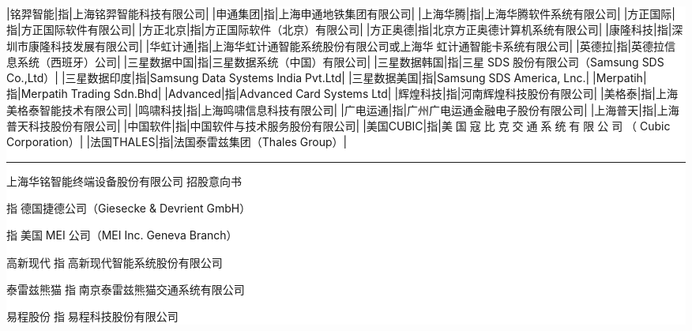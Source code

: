 |铭羿智能|指|上海铭羿智能科技有限公司|
|申通集团|指|上海申通地铁集团有限公司|
|上海华腾|指|上海华腾软件系统有限公司|
|方正国际|指|方正国际软件有限公司|
|方正北京|指|方正国际软件（北京）有限公司|
|方正奥德|指|北京方正奥德计算机系统有限公司|
|康隆科技|指|深圳市康隆科技发展有限公司|
|华虹计通|指|上海华虹计通智能系统股份有限公司或上海华 虹计通智能卡系统有限公司|
|英德拉|指|英德拉信息系统（西班牙）公司|
|三星数据中国|指|三星数据系统（中国）有限公司|
|三星数据韩国|指|三星 SDS 股份有限公司（Samsung SDS Co.,Ltd）|
|三星数据印度|指|Samsung Data Systems India Pvt.Ltd|
|三星数据美国|指|Samsung SDS America, Lnc.|
|Merpatih|指|Merpatih Trading Sdn.Bhd|
|Advanced|指|Advanced Card Systems Ltd|
|辉煌科技|指|河南辉煌科技股份有限公司|
|美格泰|指|上海美格泰智能技术有限公司|
|鸣啸科技|指|上海鸣啸信息科技有限公司|
|广电运通|指|广州广电运通金融电子股份有限公司|
|上海普天|指|上海普天科技股份有限公司|
|中国软件|指|中国软件与技术服务股份有限公司|
|美国CUBIC|指|美 国 寇 比 克 交 通 系 统 有 限 公 司 （ Cubic Corporation）|
|法国THALES|指|法国泰雷兹集团（Thales Group）|


-----

上海华铭智能终端设备股份有限公司 招股意向书

指 德国捷德公司（Giesecke & Devrient GmbH）

指 美国 MEI 公司（MEI Inc. Geneva Branch）

高新现代 指 高新现代智能系统股份有限公司

泰雷兹熊猫 指 南京泰雷兹熊猫交通系统有限公司

易程股份 指 易程科技股份有限公司
